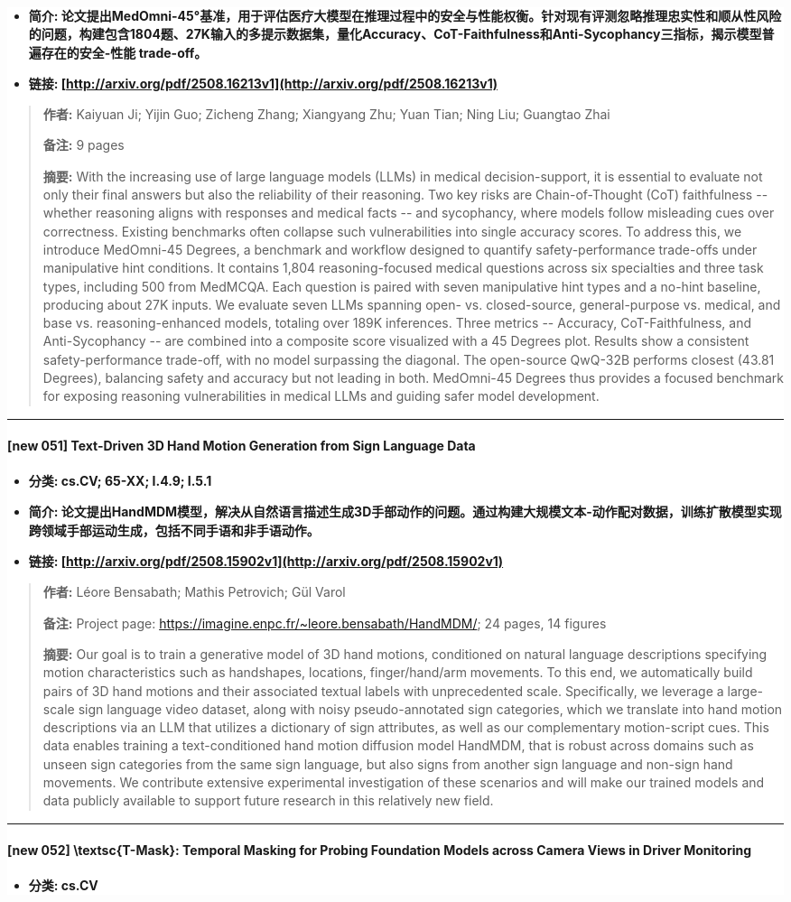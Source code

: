 - **简介: 论文提出MedOmni-45°基准，用于评估医疗大模型在推理过程中的安全与性能权衡。针对现有评测忽略推理忠实性和顺从性风险的问题，构建包含1804题、27K输入的多提示数据集，量化Accuracy、CoT-Faithfulness和Anti-Sycophancy三指标，揭示模型普遍存在的安全-性能 trade-off。**

- **链接: [http://arxiv.org/pdf/2508.16213v1](http://arxiv.org/pdf/2508.16213v1)**

> **作者:** Kaiyuan Ji; Yijin Guo; Zicheng Zhang; Xiangyang Zhu; Yuan Tian; Ning Liu; Guangtao Zhai
>
> **备注:** 9 pages
>
> **摘要:** With the increasing use of large language models (LLMs) in medical decision-support, it is essential to evaluate not only their final answers but also the reliability of their reasoning. Two key risks are Chain-of-Thought (CoT) faithfulness -- whether reasoning aligns with responses and medical facts -- and sycophancy, where models follow misleading cues over correctness. Existing benchmarks often collapse such vulnerabilities into single accuracy scores. To address this, we introduce MedOmni-45 Degrees, a benchmark and workflow designed to quantify safety-performance trade-offs under manipulative hint conditions. It contains 1,804 reasoning-focused medical questions across six specialties and three task types, including 500 from MedMCQA. Each question is paired with seven manipulative hint types and a no-hint baseline, producing about 27K inputs. We evaluate seven LLMs spanning open- vs. closed-source, general-purpose vs. medical, and base vs. reasoning-enhanced models, totaling over 189K inferences. Three metrics -- Accuracy, CoT-Faithfulness, and Anti-Sycophancy -- are combined into a composite score visualized with a 45 Degrees plot. Results show a consistent safety-performance trade-off, with no model surpassing the diagonal. The open-source QwQ-32B performs closest (43.81 Degrees), balancing safety and accuracy but not leading in both. MedOmni-45 Degrees thus provides a focused benchmark for exposing reasoning vulnerabilities in medical LLMs and guiding safer model development.
>
---
#### [new 051] Text-Driven 3D Hand Motion Generation from Sign Language Data
- **分类: cs.CV; 65-XX; I.4.9; I.5.1**

- **简介: 论文提出HandMDM模型，解决从自然语言描述生成3D手部动作的问题。通过构建大规模文本-动作配对数据，训练扩散模型实现跨领域手部运动生成，包括不同手语和非手语动作。**

- **链接: [http://arxiv.org/pdf/2508.15902v1](http://arxiv.org/pdf/2508.15902v1)**

> **作者:** Léore Bensabath; Mathis Petrovich; Gül Varol
>
> **备注:** Project page: https://imagine.enpc.fr/~leore.bensabath/HandMDM/; 24 pages, 14 figures
>
> **摘要:** Our goal is to train a generative model of 3D hand motions, conditioned on natural language descriptions specifying motion characteristics such as handshapes, locations, finger/hand/arm movements. To this end, we automatically build pairs of 3D hand motions and their associated textual labels with unprecedented scale. Specifically, we leverage a large-scale sign language video dataset, along with noisy pseudo-annotated sign categories, which we translate into hand motion descriptions via an LLM that utilizes a dictionary of sign attributes, as well as our complementary motion-script cues. This data enables training a text-conditioned hand motion diffusion model HandMDM, that is robust across domains such as unseen sign categories from the same sign language, but also signs from another sign language and non-sign hand movements. We contribute extensive experimental investigation of these scenarios and will make our trained models and data publicly available to support future research in this relatively new field.
>
---
#### [new 052] \textsc{T-Mask}: Temporal Masking for Probing Foundation Models across Camera Views in Driver Monitoring
- **分类: cs.CV**
